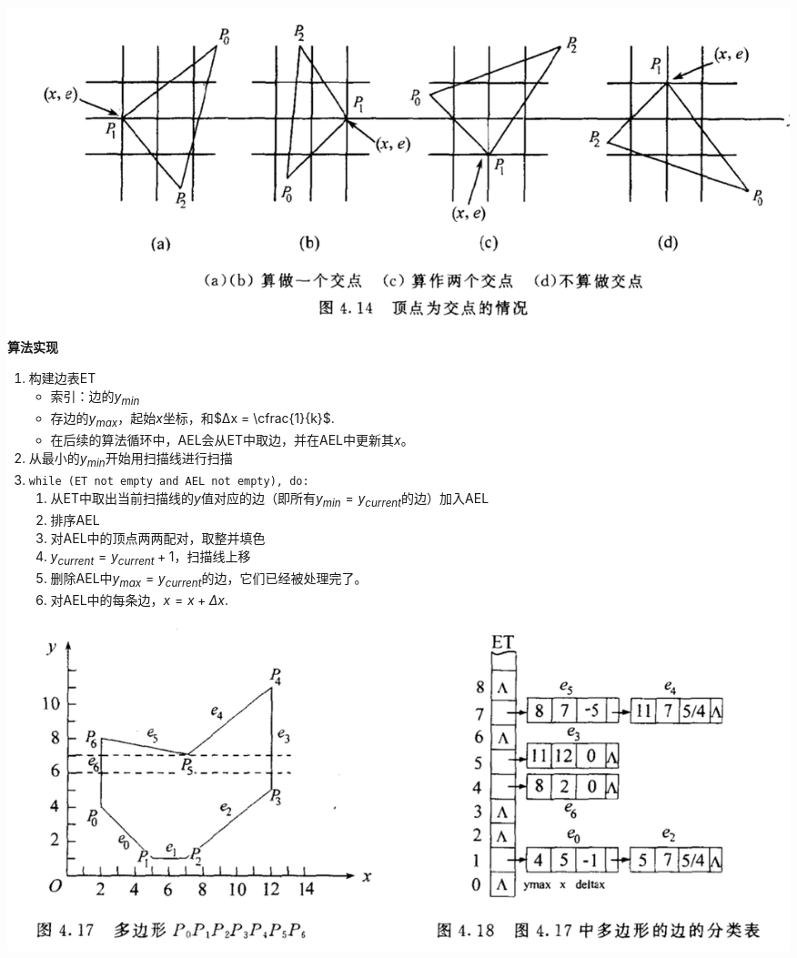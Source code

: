![](attachment/ccedac583ae548bb30cb64ccac9c8b16.png)

**算法实现**

1. 构建边表ET
	- 索引：边的$y_{min}$
	- 存边的$y_{max}$，起始$x$坐标，和$Δx = \cfrac{1}{k}$.
	- 在后续的算法循环中，AEL会从ET中取边，并在AEL中更新其$x$。
2. 从最小的$y_{min}$开始用扫描线进行扫描
3. `while (ET not empty and AEL not empty), do:`
	1. 从ET中取出当前扫描线的$y$值对应的边（即所有$y_{min}=y_{current}$的边）加入AEL
	2. 排序AEL
	3. 对AEL中的顶点两两配对，取整并填色
	4. $y_{current} = y_{current} + 1$，扫描线上移
	5. 删除AEL中$y_{max}=y_{current}$的边，它们已经被处理完了。
	6. 对AEL中的每条边，$x = x+Δ x$.

![](attachment/e178ced28e946574544bb40a291b6bb2.png)